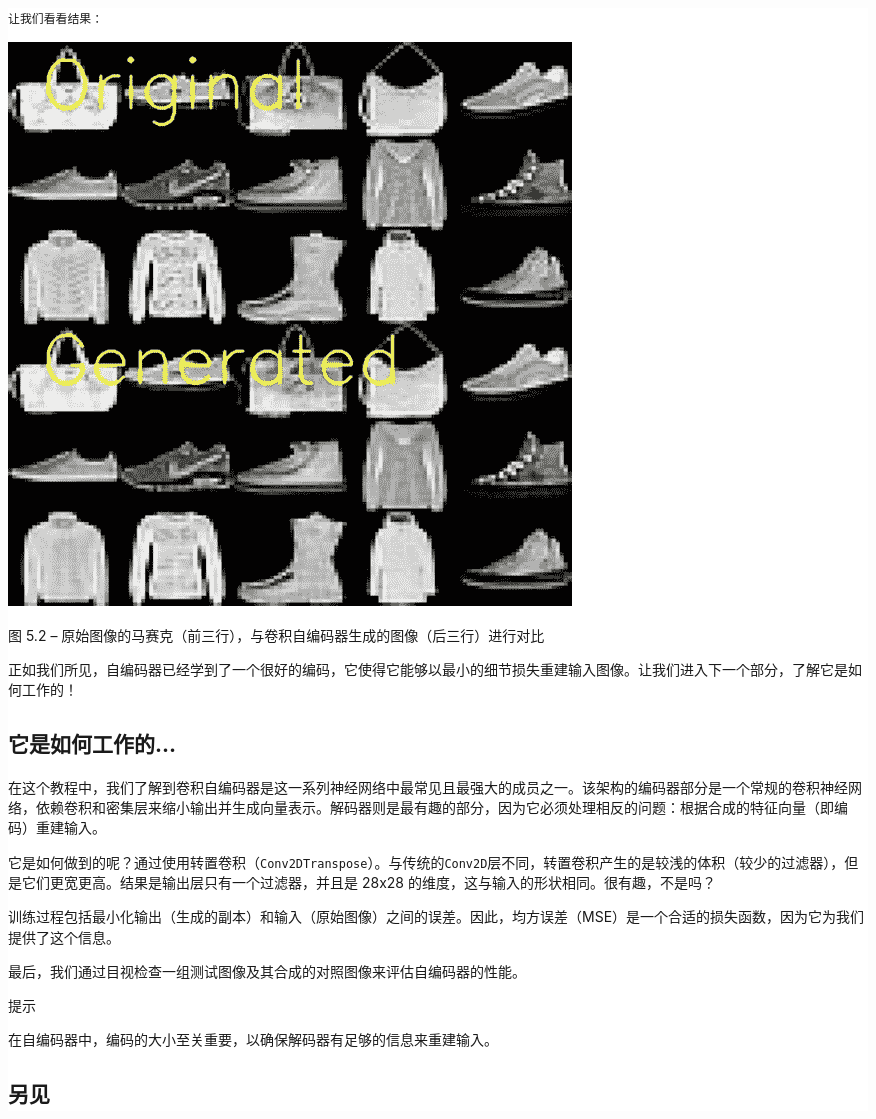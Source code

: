     让我们看看结果：

![图 5.2 – 原始图像的马赛克（前三行），与卷积自编码器生成的图像（后三行）](img/B14768_05_002.jpg)

图 5.2 – 原始图像的马赛克（前三行），与卷积自编码器生成的图像（后三行）进行对比

正如我们所见，自编码器已经学到了一个很好的编码，它使得它能够以最小的细节损失重建输入图像。让我们进入下一个部分，了解它是如何工作的！

## 它是如何工作的…

在这个教程中，我们了解到卷积自编码器是这一系列神经网络中最常见且最强大的成员之一。该架构的编码器部分是一个常规的卷积神经网络，依赖卷积和密集层来缩小输出并生成向量表示。解码器则是最有趣的部分，因为它必须处理相反的问题：根据合成的特征向量（即编码）重建输入。

它是如何做到的呢？通过使用转置卷积（`Conv2DTranspose`）。与传统的`Conv2D`层不同，转置卷积产生的是较浅的体积（较少的过滤器），但是它们更宽更高。结果是输出层只有一个过滤器，并且是 28x28 的维度，这与输入的形状相同。很有趣，不是吗？

训练过程包括最小化输出（生成的副本）和输入（原始图像）之间的误差。因此，均方误差（MSE）是一个合适的损失函数，因为它为我们提供了这个信息。

最后，我们通过目视检查一组测试图像及其合成的对照图像来评估自编码器的性能。

提示

在自编码器中，编码的大小至关重要，以确保解码器有足够的信息来重建输入。

## 另见
